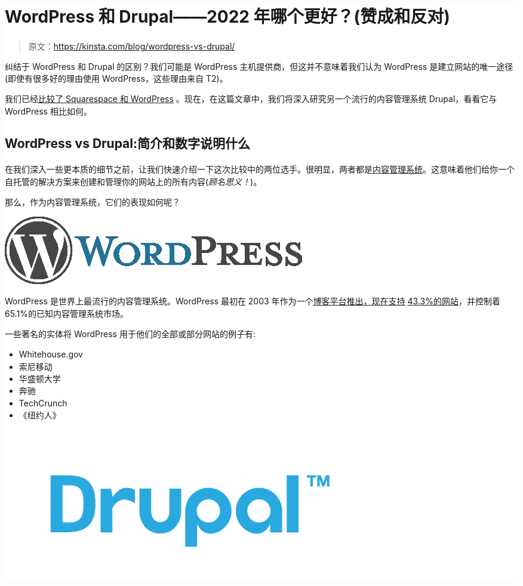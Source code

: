# WordPress 和 Drupal——2022 年哪个更好？(赞成和反对)

> 原文：<https://kinsta.com/blog/wordpress-vs-drupal/>

纠结于 WordPress 和 Drupal 的区别？我们可能是 WordPress 主机提供商，但这并不意味着我们认为 WordPress 是建立网站的唯一途径(即使有很多好的理由使用 WordPress，这些理由来自 T2)。

我们已经[比较了 Squarespace 和 WordPress](https://kinsta.com/blog/squarespace-vs-wordpress/) 。现在，在这篇文章中，我们将深入研究另一个流行的内容管理系统 Drupal，看看它与 WordPress 相比如何。

## WordPress vs Drupal:简介和数字说明什么

在我们深入一些更本质的细节之前，让我们快速介绍一下这次比较中的两位选手。很明显，两者都是[内容管理系统](https://kinsta.com/knowledgebase/content-management-system/)。这意味着他们给你一个自托管的解决方案来创建和管理你的网站上的所有内容(*顾名思义！*)。

那么，作为内容管理系统，它们的表现如何呢？

![WordPress](img/c568d6e02ec7f342b05fca9e4b3a9b5b.png)

WordPress 是世界上最流行的内容管理系统。WordPress 最初在 2003 年作为一个[博客平台推出，现在支持](https://kinsta.com/blog/best-blogging-platform/#1-wordpressorg) [43.3%的网站](https://kinsta.com/wordpress-market-share/)，并控制着 65.1%的已知内容管理系统市场。

一些著名的实体将 WordPress 用于他们的全部或部分网站的例子有:

*   Whitehouse.gov
*   索尼移动
*   华盛顿大学
*   奔驰
*   TechCrunch
*   《纽约人》

![Drupal](img/aa651de5ded062418a180198861036d0.png)
